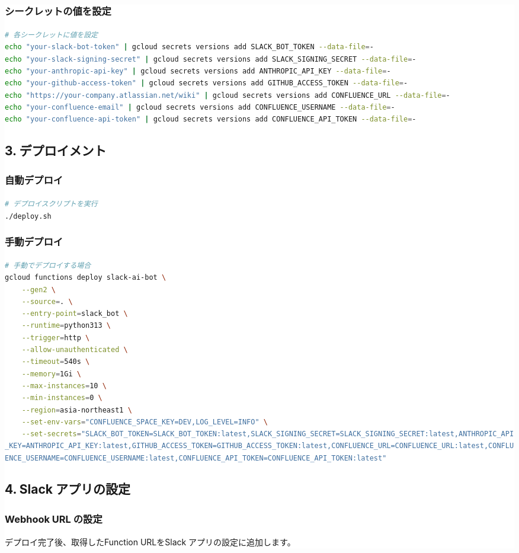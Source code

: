 ### シークレットの値を設定

```bash
# 各シークレットに値を設定
echo "your-slack-bot-token" | gcloud secrets versions add SLACK_BOT_TOKEN --data-file=-
echo "your-slack-signing-secret" | gcloud secrets versions add SLACK_SIGNING_SECRET --data-file=-
echo "your-anthropic-api-key" | gcloud secrets versions add ANTHROPIC_API_KEY --data-file=-
echo "your-github-access-token" | gcloud secrets versions add GITHUB_ACCESS_TOKEN --data-file=-
echo "https://your-company.atlassian.net/wiki" | gcloud secrets versions add CONFLUENCE_URL --data-file=-
echo "your-confluence-email" | gcloud secrets versions add CONFLUENCE_USERNAME --data-file=-
echo "your-confluence-api-token" | gcloud secrets versions add CONFLUENCE_API_TOKEN --data-file=-
```

## 3. デプロイメント

### 自動デプロイ

```bash
# デプロイスクリプトを実行
./deploy.sh
```

### 手動デプロイ

```bash
# 手動でデプロイする場合
gcloud functions deploy slack-ai-bot \
    --gen2 \
    --source=. \
    --entry-point=slack_bot \
    --runtime=python313 \
    --trigger=http \
    --allow-unauthenticated \
    --timeout=540s \
    --memory=1Gi \
    --max-instances=10 \
    --min-instances=0 \
    --region=asia-northeast1 \
    --set-env-vars="CONFLUENCE_SPACE_KEY=DEV,LOG_LEVEL=INFO" \
    --set-secrets="SLACK_BOT_TOKEN=SLACK_BOT_TOKEN:latest,SLACK_SIGNING_SECRET=SLACK_SIGNING_SECRET:latest,ANTHROPIC_API_KEY=ANTHROPIC_API_KEY:latest,GITHUB_ACCESS_TOKEN=GITHUB_ACCESS_TOKEN:latest,CONFLUENCE_URL=CONFLUENCE_URL:latest,CONFLUENCE_USERNAME=CONFLUENCE_USERNAME:latest,CONFLUENCE_API_TOKEN=CONFLUENCE_API_TOKEN:latest"
```

## 4. Slack アプリの設定

### Webhook URL の設定

デプロイ完了後、取得したFunction URLをSlack アプリの設定に追加します。
